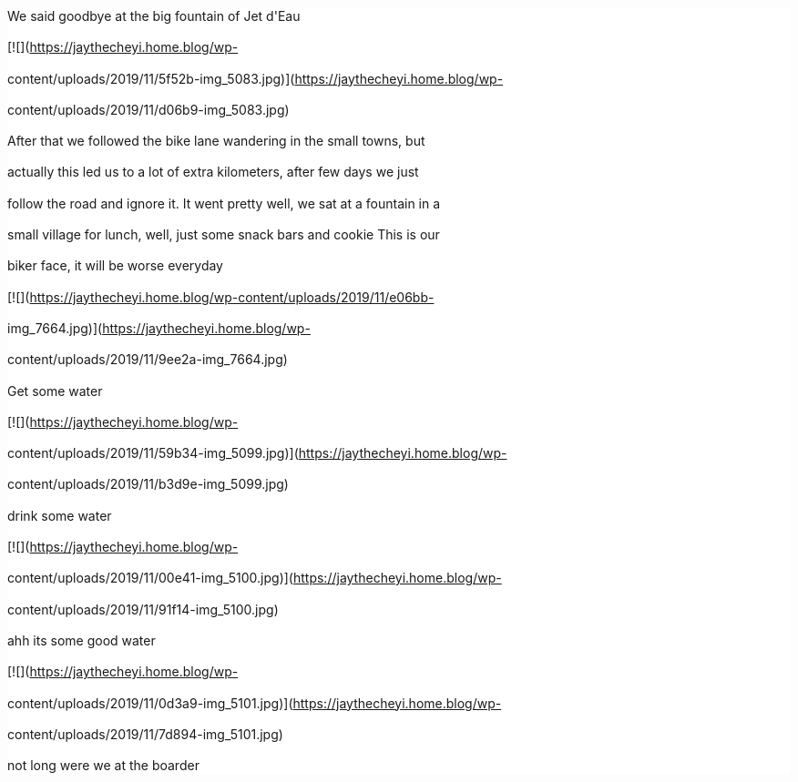 

We said goodbye at the big fountain of Jet d'Eau



[![](https://jaythecheyi.home.blog/wp-

content/uploads/2019/11/5f52b-img_5083.jpg)](https://jaythecheyi.home.blog/wp-

content/uploads/2019/11/d06b9-img_5083.jpg)



After that we followed the bike lane wandering in the small towns, but

actually this led us to a lot of extra kilometers, after few days we just

follow the road and ignore it. It went pretty well, we sat at a fountain in a

small village for lunch, well, just some snack bars and cookie This is our

biker face, it will be worse everyday



[![](https://jaythecheyi.home.blog/wp-content/uploads/2019/11/e06bb-

img_7664.jpg)](https://jaythecheyi.home.blog/wp-

content/uploads/2019/11/9ee2a-img_7664.jpg)



Get some water



[![](https://jaythecheyi.home.blog/wp-

content/uploads/2019/11/59b34-img_5099.jpg)](https://jaythecheyi.home.blog/wp-

content/uploads/2019/11/b3d9e-img_5099.jpg)



drink some water



[![](https://jaythecheyi.home.blog/wp-

content/uploads/2019/11/00e41-img_5100.jpg)](https://jaythecheyi.home.blog/wp-

content/uploads/2019/11/91f14-img_5100.jpg)



ahh its some good water



[![](https://jaythecheyi.home.blog/wp-

content/uploads/2019/11/0d3a9-img_5101.jpg)](https://jaythecheyi.home.blog/wp-

content/uploads/2019/11/7d894-img_5101.jpg)



not long were we at the boarder
